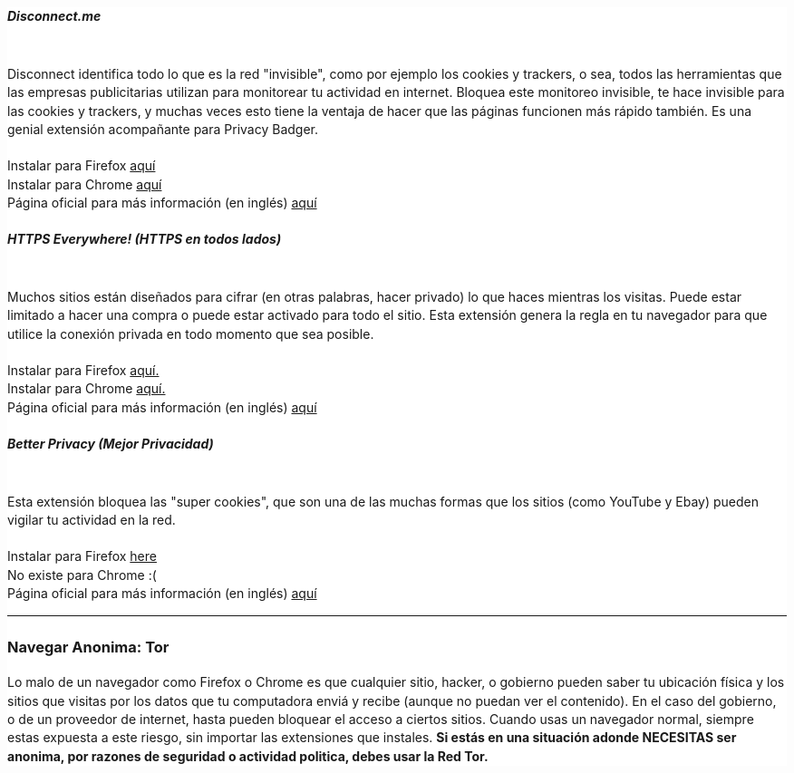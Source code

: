 </div>

<div class="recommend">
<h5 class="text-white"><strong>Disconnect.me</strong></h5>
<br>
Disconnect identifica todo lo que es la red "invisible", como por ejemplo los cookies y trackers, o sea, todos las herramientas que las empresas publicitarias utilizan para monitorear tu actividad en internet. Bloquea este monitoreo invisible, te hace invisible para las cookies y trackers, y muchas veces esto tiene la ventaja de hacer que las páginas funcionen más rápido también. Es una genial extensión acompañante para Privacy Badger. 
<br>
<br>
Instalar para Firefox  <a href="https://addons.mozilla.org/en-US/firefox/addon/disconnect/">aquí</a><br>
Instalar para Chrome <a href="https://chrome.google.com/webstore/detail/disconnect/jeoacafpbcihiomhlakheieifhpjdfeo?hl=en">aquí</a><br>
Página oficial para más información (en inglés) <a href="https://disconnect.me/">aquí</a>
</div>

<div id="httpseverywhere" class="recommend">
<h5 class="text-white"><strong>HTTPS Everywhere! (HTTPS en todos lados)</strong></h5>
<br>
Muchos sitios están diseñados para cifrar (en otras palabras, hacer privado) lo que haces mientras los visitas. Puede estar limitado a hacer una compra o puede estar activado para todo el sitio. Esta extensión genera la regla en tu navegador para que utilice la conexión privada en todo momento que sea posible.   
<br>
<br>
Instalar para Firefox <a href="https://www.eff.org/https-everywhere">aquí.</a><br>
Instalar para Chrome <a href="https://chrome.google.com/webstore/detail/https-everywhere/gcbommkclmclpchllfjekcdonpmejbdp?hl=en">aquí.</a><br>
Página oficial para más información (en inglés) <a href="https://www.eff.org/https-everywhere/faq">aquí</a>
</div>

<div class="recommend">
<h5 class="text-white"><strong>Better Privacy (Mejor Privacidad)</strong></h5>
<br>
Esta extensión bloquea las "super cookies", que son una de las muchas formas que los sitios (como YouTube y Ebay) pueden vigilar tu actividad en la red. <br>
<br>
Instalar para Firefox <a href="https://addons.mozilla.org/en-US/firefox/addon/betterprivacy/">here</a><br>
No existe para Chrome :(<br>
Página oficial para más información (en inglés) <a href="https://addons.mozilla.org/en-US/firefox/addon/betterprivacy/">aquí</a>
</div>

<hr>
<div id="tor">
<h3 class="text-white">Navegar Anonima: <strong>Tor</strong></h3>
</div>
Lo malo de un navegador como Firefox o Chrome es que cualquier sitio, hacker, o gobierno pueden saber tu ubicación física y los sitios que visitas por los datos que tu computadora enviá y recibe (aunque no puedan ver el contenido). En el caso del gobierno, o de un proveedor de internet, hasta pueden bloquear el acceso a ciertos sitios. Cuando usas un navegador normal, siempre estas expuesta a este riesgo, sin importar las extensiones que instales. <strong>Si estás en una situación adonde NECESITAS ser anonima, por razones de seguridad o actividad politica, debes usar la Red Tor.</strong>
